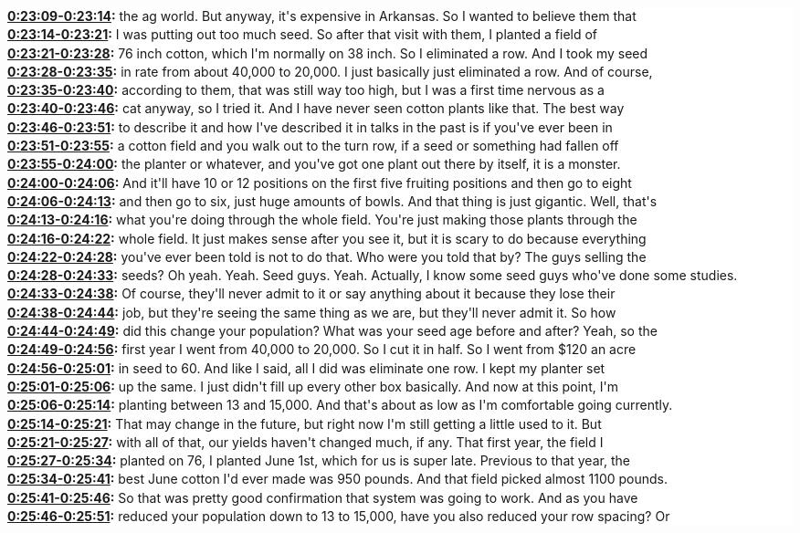 **[0:23:09-0:23:14](https://traffic.libsyn.com/secure/regenerativeagriculture/adam-chappell.mp3#t=0:23:09):**  the ag world. But anyway, it's expensive in Arkansas. So I wanted to believe them that  
**[0:23:14-0:23:21](https://traffic.libsyn.com/secure/regenerativeagriculture/adam-chappell.mp3#t=0:23:14):**  I was putting out too much seed. So after that visit with them, I planted a field of  
**[0:23:21-0:23:28](https://traffic.libsyn.com/secure/regenerativeagriculture/adam-chappell.mp3#t=0:23:21):**  76 inch cotton, which I'm normally on 38 inch. So I eliminated a row. And I took my seed  
**[0:23:28-0:23:35](https://traffic.libsyn.com/secure/regenerativeagriculture/adam-chappell.mp3#t=0:23:28):**  in rate from about 40,000 to 20,000. I just basically just eliminated a row. And of course,  
**[0:23:35-0:23:40](https://traffic.libsyn.com/secure/regenerativeagriculture/adam-chappell.mp3#t=0:23:35):**  according to them, that was still way too high, but I was a first time nervous as a  
**[0:23:40-0:23:46](https://traffic.libsyn.com/secure/regenerativeagriculture/adam-chappell.mp3#t=0:23:40):**  cat anyway, so I tried it. And I have never seen cotton plants like that. The best way  
**[0:23:46-0:23:51](https://traffic.libsyn.com/secure/regenerativeagriculture/adam-chappell.mp3#t=0:23:46):**  to describe it and how I've described it in talks in the past is if you've ever been in  
**[0:23:51-0:23:55](https://traffic.libsyn.com/secure/regenerativeagriculture/adam-chappell.mp3#t=0:23:51):**  a cotton field and you walk out to the turn row, if a seed or something had fallen off  
**[0:23:55-0:24:00](https://traffic.libsyn.com/secure/regenerativeagriculture/adam-chappell.mp3#t=0:23:55):**  the planter or whatever, and you've got one plant out there by itself, it is a monster.  
**[0:24:00-0:24:06](https://traffic.libsyn.com/secure/regenerativeagriculture/adam-chappell.mp3#t=0:24:00):**  And it'll have 10 or 12 positions on the first five fruiting positions and then go to eight  
**[0:24:06-0:24:13](https://traffic.libsyn.com/secure/regenerativeagriculture/adam-chappell.mp3#t=0:24:06):**  and then go to six, just huge amounts of bowls. And that thing is just gigantic. Well, that's  
**[0:24:13-0:24:16](https://traffic.libsyn.com/secure/regenerativeagriculture/adam-chappell.mp3#t=0:24:13):**  what you're doing through the whole field. You're just making those plants through the  
**[0:24:16-0:24:22](https://traffic.libsyn.com/secure/regenerativeagriculture/adam-chappell.mp3#t=0:24:16):**  whole field. It just makes sense after you see it, but it is scary to do because everything  
**[0:24:22-0:24:28](https://traffic.libsyn.com/secure/regenerativeagriculture/adam-chappell.mp3#t=0:24:22):**  you've ever been told is not to do that. Who were you told that by? The guys selling the  
**[0:24:28-0:24:33](https://traffic.libsyn.com/secure/regenerativeagriculture/adam-chappell.mp3#t=0:24:28):**  seeds? Oh yeah. Yeah. Seed guys. Yeah. Actually, I know some seed guys who've done some studies.  
**[0:24:33-0:24:38](https://traffic.libsyn.com/secure/regenerativeagriculture/adam-chappell.mp3#t=0:24:33):**  Of course, they'll never admit to it or say anything about it because they lose their  
**[0:24:38-0:24:44](https://traffic.libsyn.com/secure/regenerativeagriculture/adam-chappell.mp3#t=0:24:38):**  job, but they're seeing the same thing as we are, but they'll never admit it. So how  
**[0:24:44-0:24:49](https://traffic.libsyn.com/secure/regenerativeagriculture/adam-chappell.mp3#t=0:24:44):**  did this change your population? What was your seed age before and after? Yeah, so the  
**[0:24:49-0:24:56](https://traffic.libsyn.com/secure/regenerativeagriculture/adam-chappell.mp3#t=0:24:49):**  first year I went from 40,000 to 20,000. So I cut it in half. So I went from $120 an acre  
**[0:24:56-0:25:01](https://traffic.libsyn.com/secure/regenerativeagriculture/adam-chappell.mp3#t=0:24:56):**  in seed to 60. And like I said, all I did was eliminate one row. I kept my planter set  
**[0:25:01-0:25:06](https://traffic.libsyn.com/secure/regenerativeagriculture/adam-chappell.mp3#t=0:25:01):**  up the same. I just didn't fill up every other box basically. And now at this point, I'm  
**[0:25:06-0:25:14](https://traffic.libsyn.com/secure/regenerativeagriculture/adam-chappell.mp3#t=0:25:06):**  planting between 13 and 15,000. And that's about as low as I'm comfortable going currently.  
**[0:25:14-0:25:21](https://traffic.libsyn.com/secure/regenerativeagriculture/adam-chappell.mp3#t=0:25:14):**  That may change in the future, but right now I'm still getting a little used to it. But  
**[0:25:21-0:25:27](https://traffic.libsyn.com/secure/regenerativeagriculture/adam-chappell.mp3#t=0:25:21):**  with all of that, our yields haven't changed much, if any. That first year, the field I  
**[0:25:27-0:25:34](https://traffic.libsyn.com/secure/regenerativeagriculture/adam-chappell.mp3#t=0:25:27):**  planted on 76, I planted June 1st, which for us is super late. Previous to that year, the  
**[0:25:34-0:25:41](https://traffic.libsyn.com/secure/regenerativeagriculture/adam-chappell.mp3#t=0:25:34):**  best June cotton I'd ever made was 950 pounds. And that field picked almost 1100 pounds.  
**[0:25:41-0:25:46](https://traffic.libsyn.com/secure/regenerativeagriculture/adam-chappell.mp3#t=0:25:41):**  So that was pretty good confirmation that system was going to work. And as you have  
**[0:25:46-0:25:51](https://traffic.libsyn.com/secure/regenerativeagriculture/adam-chappell.mp3#t=0:25:46):**  reduced your population down to 13 to 15,000, have you also reduced your row spacing? Or  